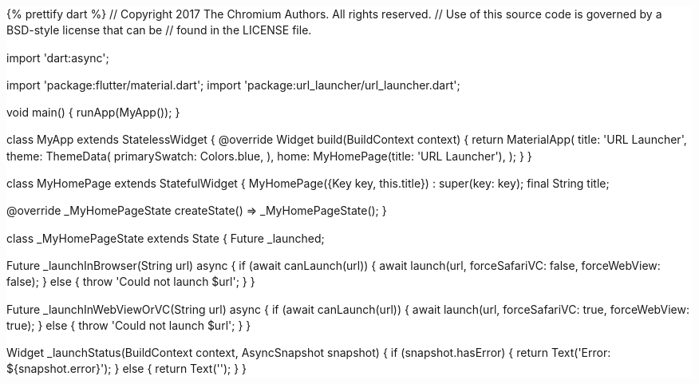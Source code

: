 {% prettify dart %}
// Copyright 2017 The Chromium Authors. All rights reserved.
// Use of this source code is governed by a BSD-style license that can be
// found in the LICENSE file.

import 'dart:async';

import 'package:flutter/material.dart';
import 'package:url_launcher/url_launcher.dart';

void main() {
  runApp(MyApp());
}

class MyApp extends StatelessWidget {
  @override
  Widget build(BuildContext context) {
    return MaterialApp(
      title: 'URL Launcher',
      theme: ThemeData(
        primarySwatch: Colors.blue,
      ),
      home: MyHomePage(title: 'URL Launcher'),
    );
  }
}

class MyHomePage extends StatefulWidget {
  MyHomePage({Key key, this.title}) : super(key: key);
  final String title;

  @override
  _MyHomePageState createState() => _MyHomePageState();
}

class _MyHomePageState extends State<MyHomePage> {
  Future<void> _launched;

  Future<void> _launchInBrowser(String url) async {
    if (await canLaunch(url)) {
      await launch(url, forceSafariVC: false, forceWebView: false);
    } else {
      throw 'Could not launch $url';
    }
  }

  Future<void> _launchInWebViewOrVC(String url) async {
    if (await canLaunch(url)) {
      await launch(url, forceSafariVC: true, forceWebView: true);
    } else {
      throw 'Could not launch $url';
    }
  }

  Widget _launchStatus(BuildContext context, AsyncSnapshot<void> snapshot) {
    if (snapshot.hasError) {
      return Text('Error: ${snapshot.error}');
    } else {
      return Text('');
    }
  }
